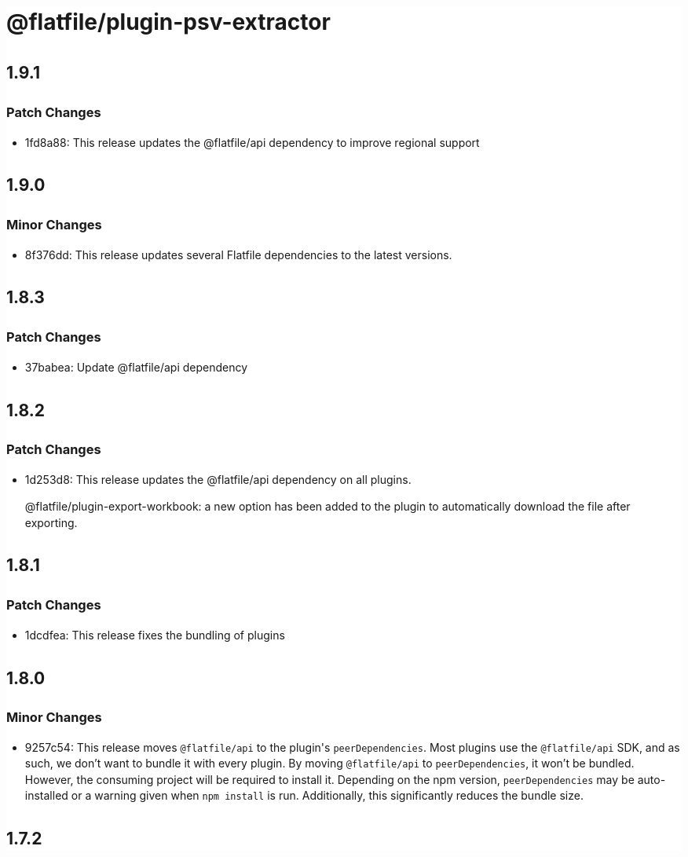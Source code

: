 # @flatfile/plugin-psv-extractor

## 1.9.1

### Patch Changes

- 1fd8a88: This release updates the @flatfile/api dependency to improve regional support

## 1.9.0

### Minor Changes

- 8f376dd: This release updates several Flatfile dependencies to the latest versions.

## 1.8.3

### Patch Changes

- 37babea: Update @flatfile/api dependency

## 1.8.2

### Patch Changes

- 1d253d8: This release updates the @flatfile/api dependency on all plugins.

  @flatfile/plugin-export-workbook: a new option has been added to the plugin to automatically download the file after exporting.

## 1.8.1

### Patch Changes

- 1dcdfea: This release fixes the bundling of plugins

## 1.8.0

### Minor Changes

- 9257c54: This release moves `@flatfile/api` to the plugin's `peerDependencies`. Most plugins use the `@flatfile/api` SDK, and as such, we don’t want to bundle it with every plugin. By moving `@flatfile/api` to `peerDependencies`, it won’t be bundled. However, the consuming project will be required to install it. Depending on the npm version, `peerDependencies` may be auto-installed or a warning given when `npm install` is run. Additionally, this significantly reduces the bundle size.

## 1.7.2
